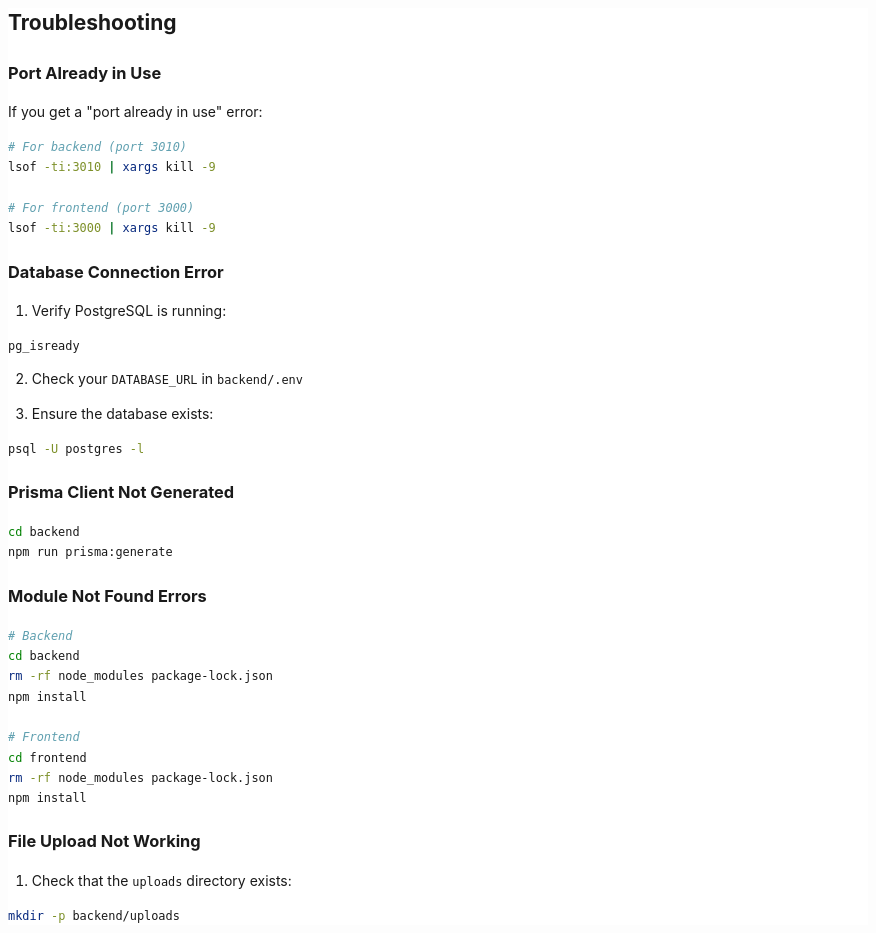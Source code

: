 ## Troubleshooting

### Port Already in Use

If you get a "port already in use" error:

```bash
# For backend (port 3010)
lsof -ti:3010 | xargs kill -9

# For frontend (port 3000)
lsof -ti:3000 | xargs kill -9
```

### Database Connection Error

1. Verify PostgreSQL is running:

```bash
pg_isready
```

2. Check your `DATABASE_URL` in `backend/.env`

3. Ensure the database exists:

```bash
psql -U postgres -l
```

### Prisma Client Not Generated

```bash
cd backend
npm run prisma:generate
```

### Module Not Found Errors

```bash
# Backend
cd backend
rm -rf node_modules package-lock.json
npm install

# Frontend
cd frontend
rm -rf node_modules package-lock.json
npm install
```

### File Upload Not Working

1. Check that the `uploads` directory exists:

```bash
mkdir -p backend/uploads
```
